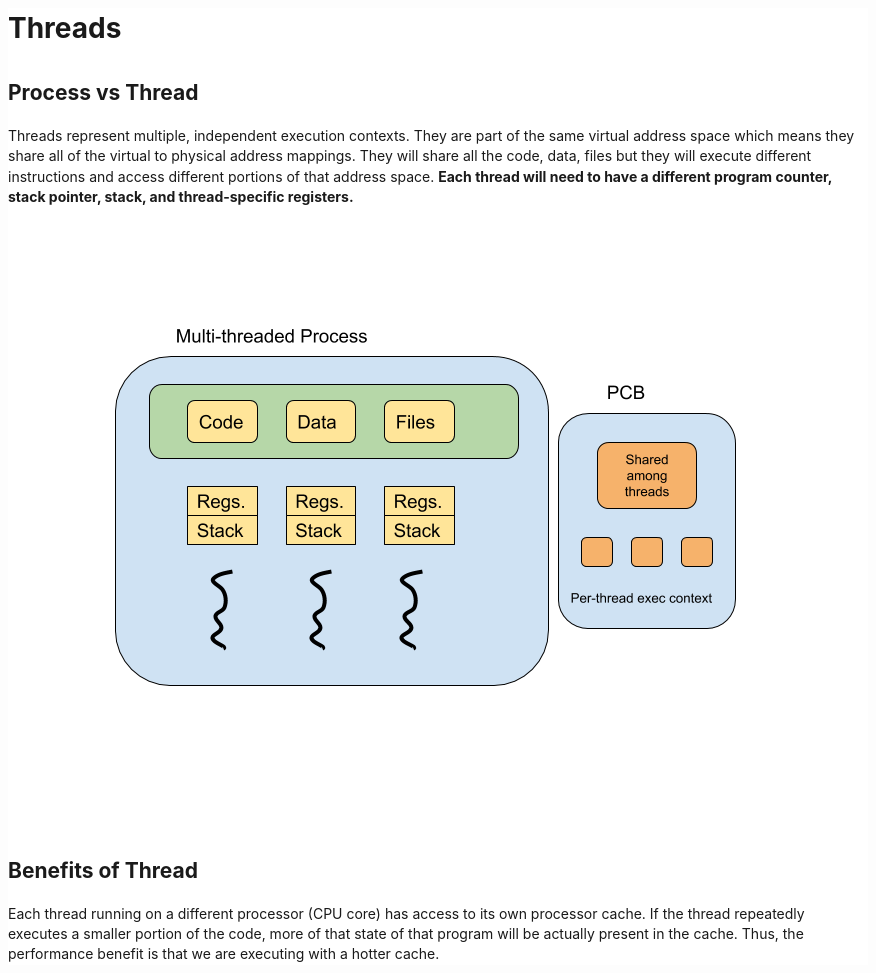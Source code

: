 # Threads

## Process vs Thread

Threads represent multiple, independent execution contexts. They are part of the same virtual address
space which means they share all of the virtual to physical address mappings. They will share all the
code, data, files but they will execute different instructions and access different portions of that
address space. **Each thread will need to have a different program counter, stack pointer, stack, and
thread-specific registers.**

![multi-threading-process](./diagrams/P2L2_multi_threading_process.png)

## Benefits of Thread

Each thread running on a different processor (CPU core) has access to its own processor cache. If
the thread repeatedly executes a smaller portion of the code, more of that state of that program
will be actually present in the cache. Thus, the performance benefit is that we are executing with
a hotter cache.
